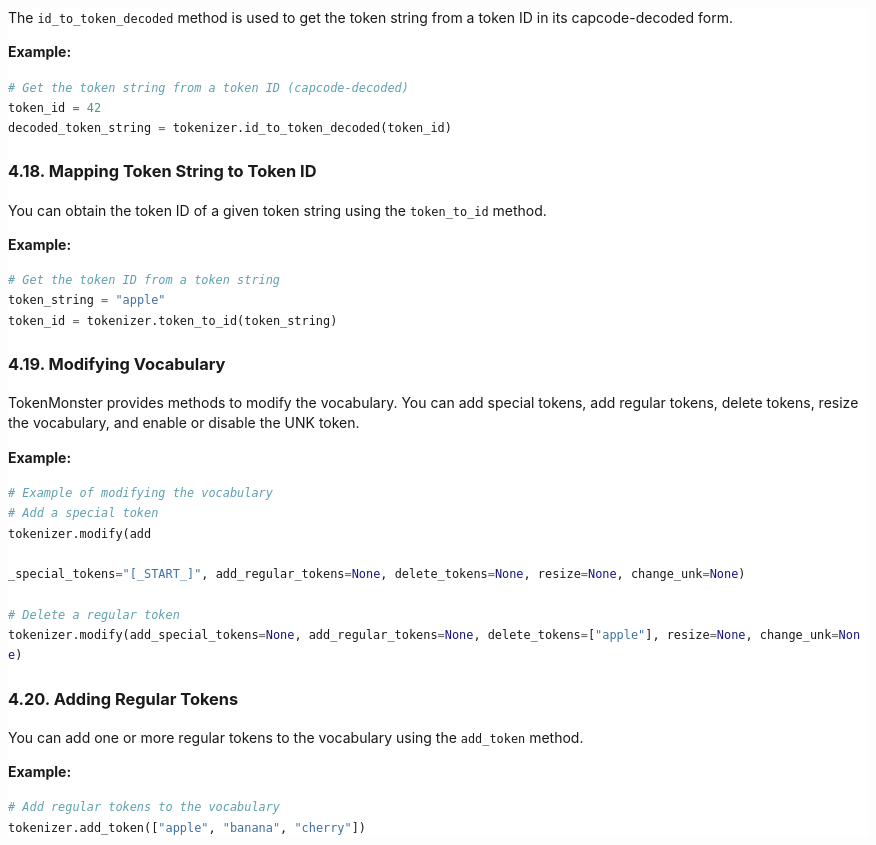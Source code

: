 The `id_to_token_decoded` method is used to get the token string from a token ID in its capcode-decoded form.

**Example:**

```python
# Get the token string from a token ID (capcode-decoded)
token_id = 42
decoded_token_string = tokenizer.id_to_token_decoded(token_id)
```

### 4.18. Mapping Token String to Token ID <a name="mapping-token-string-to-token-id"></a>

You can obtain the token ID of a given token string using the `token_to_id` method.

**Example:**

```python
# Get the token ID from a token string
token_string = "apple"
token_id = tokenizer.token_to_id(token_string)
```

### 4.19. Modifying Vocabulary <a name="modifying-vocabulary"></a>

TokenMonster provides methods to modify the vocabulary. You can add special tokens, add regular tokens, delete tokens, resize the vocabulary, and enable or disable the UNK token.

**Example:**

```python
# Example of modifying the vocabulary
# Add a special token
tokenizer.modify(add

_special_tokens="[_START_]", add_regular_tokens=None, delete_tokens=None, resize=None, change_unk=None)

# Delete a regular token
tokenizer.modify(add_special_tokens=None, add_regular_tokens=None, delete_tokens=["apple"], resize=None, change_unk=None)
```

### 4.20. Adding Regular Tokens <a name="adding-regular-tokens"></a>

You can add one or more regular tokens to the vocabulary using the `add_token` method.

**Example:**

```python
# Add regular tokens to the vocabulary
tokenizer.add_token(["apple", "banana", "cherry"])
```
